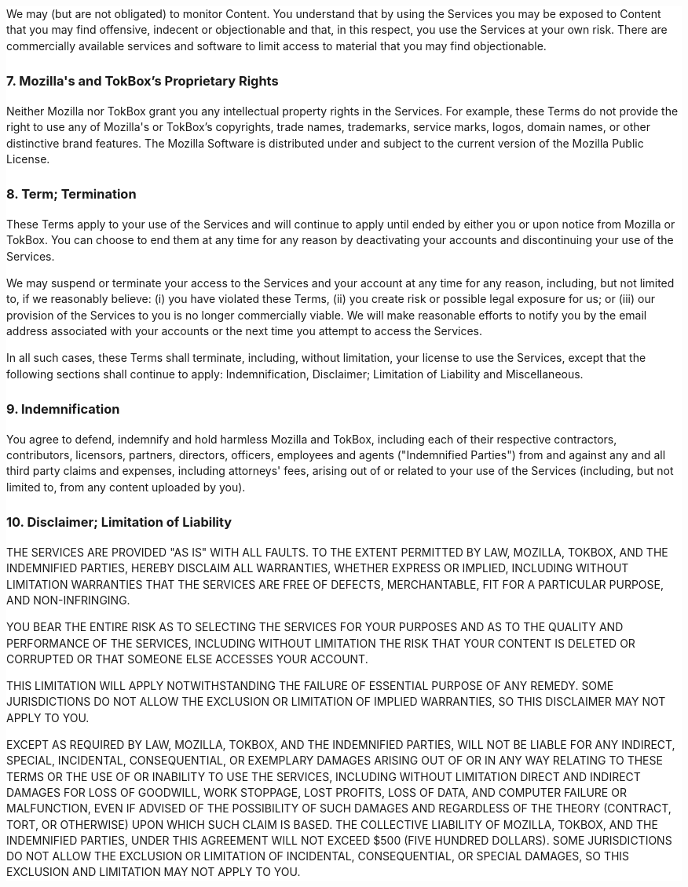 We may (but are not obligated) to monitor Content. You understand that by using the Services you may be exposed to Content that you may find offensive, indecent or objectionable and that, in this respect, you use the Services at your own risk. There are commercially available services and software to limit access to material that you may find objectionable.

### 7. Mozilla's and TokBox’s Proprietary Rights

Neither Mozilla nor TokBox grant you any intellectual property rights in the Services. For example, these Terms do not provide the right to use any of Mozilla's or TokBox’s copyrights, trade names, trademarks, service marks, logos, domain names, or other distinctive brand features. The Mozilla Software is distributed under and subject to the current version of the Mozilla Public License. 

### 8. Term; Termination

These Terms apply to your use of the Services and will continue to apply until ended by either you or upon notice from Mozilla or TokBox. You can choose to end them at any time for any reason by deactivating your accounts and discontinuing your use of the Services.

We may suspend or terminate your access to the Services and your account at any time for any reason, including, but not limited to, if we reasonably believe: (i) you have violated these Terms, (ii) you create risk or possible legal exposure for us; or (iii) our provision of the Services to you is no longer commercially viable. We will make reasonable efforts to notify you by the email address associated with your accounts or the next time you attempt to access the Services.

In all such cases, these Terms shall terminate, including, without limitation, your license to use the Services, except that the following sections shall continue to apply: Indemnification, Disclaimer; Limitation of Liability and Miscellaneous.

### 9. Indemnification

You agree to defend, indemnify and hold harmless Mozilla and TokBox, including each of their respective contractors, contributors, licensors, partners, directors, officers, employees and agents ("Indemnified Parties") from and against any and all third party claims and expenses, including attorneys' fees, arising out of or related to your use of the Services (including, but not limited to, from any content uploaded by you).

### 10. Disclaimer; Limitation of Liability

THE SERVICES ARE PROVIDED "AS IS" WITH ALL FAULTS. TO THE EXTENT PERMITTED BY LAW, MOZILLA, TOKBOX, AND THE INDEMNIFIED PARTIES, HEREBY DISCLAIM ALL WARRANTIES, WHETHER EXPRESS OR IMPLIED, INCLUDING WITHOUT LIMITATION WARRANTIES THAT THE SERVICES ARE FREE OF DEFECTS, MERCHANTABLE, FIT FOR A PARTICULAR PURPOSE, AND NON-INFRINGING. 

YOU BEAR THE ENTIRE RISK AS TO SELECTING THE SERVICES FOR YOUR PURPOSES AND AS TO THE QUALITY AND PERFORMANCE OF THE SERVICES, INCLUDING WITHOUT LIMITATION THE RISK THAT YOUR CONTENT IS DELETED OR CORRUPTED OR THAT SOMEONE ELSE ACCESSES YOUR ACCOUNT. 

THIS LIMITATION WILL APPLY NOTWITHSTANDING THE FAILURE OF ESSENTIAL PURPOSE OF ANY REMEDY. SOME JURISDICTIONS DO NOT ALLOW THE EXCLUSION OR LIMITATION OF IMPLIED WARRANTIES, SO THIS DISCLAIMER MAY NOT APPLY TO YOU.

EXCEPT AS REQUIRED BY LAW, MOZILLA, TOKBOX, AND THE INDEMNIFIED PARTIES, WILL NOT BE LIABLE FOR ANY INDIRECT, SPECIAL, INCIDENTAL, CONSEQUENTIAL, OR EXEMPLARY DAMAGES ARISING OUT OF OR IN ANY WAY RELATING TO THESE TERMS OR THE USE OF OR INABILITY TO USE THE SERVICES, INCLUDING WITHOUT LIMITATION DIRECT AND INDIRECT DAMAGES FOR LOSS OF GOODWILL, WORK STOPPAGE, LOST PROFITS, LOSS OF DATA, AND COMPUTER FAILURE OR MALFUNCTION, EVEN IF ADVISED OF THE POSSIBILITY OF SUCH DAMAGES AND REGARDLESS OF THE THEORY (CONTRACT, TORT, OR OTHERWISE) UPON WHICH SUCH CLAIM IS BASED. THE COLLECTIVE LIABILITY OF MOZILLA, TOKBOX, AND THE INDEMNIFIED PARTIES, UNDER THIS AGREEMENT WILL NOT EXCEED $500 (FIVE HUNDRED DOLLARS). SOME JURISDICTIONS DO NOT ALLOW THE EXCLUSION OR LIMITATION OF INCIDENTAL, CONSEQUENTIAL, OR SPECIAL DAMAGES, SO THIS EXCLUSION AND LIMITATION MAY NOT APPLY TO YOU.

